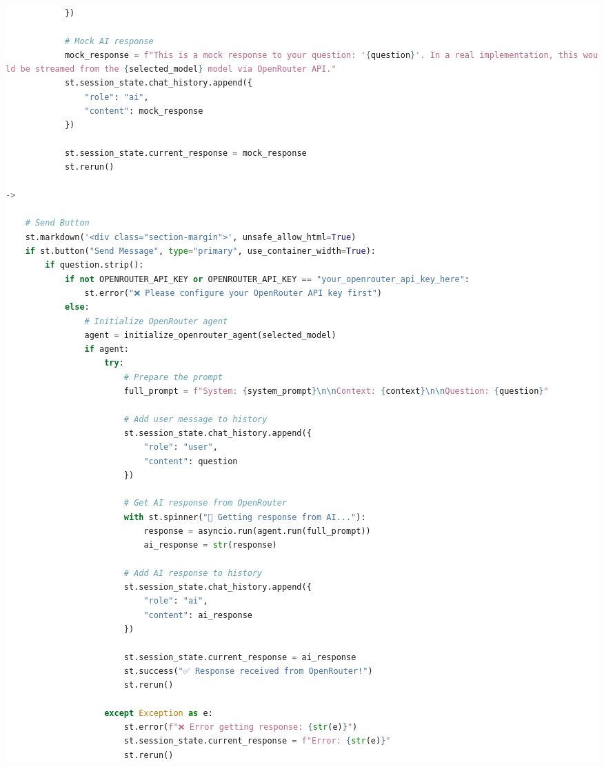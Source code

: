 ```python
            })
            
            # Mock AI response
            mock_response = f"This is a mock response to your question: '{question}'. In a real implementation, this would be streamed from the {selected_model} model via OpenRouter API."
            st.session_state.chat_history.append({
                "role": "ai",
                "content": mock_response
            })
            
            st.session_state.current_response = mock_response
            st.rerun()

->

    # Send Button
    st.markdown('<div class="section-margin">', unsafe_allow_html=True)
    if st.button("Send Message", type="primary", use_container_width=True):
        if question.strip():
            if not OPENROUTER_API_KEY or OPENROUTER_API_KEY == "your_openrouter_api_key_here":
                st.error("❌ Please configure your OpenRouter API key first")
            else:
                # Initialize OpenRouter agent
                agent = initialize_openrouter_agent(selected_model)
                if agent:
                    try:
                        # Prepare the prompt
                        full_prompt = f"System: {system_prompt}\n\nContext: {context}\n\nQuestion: {question}"
                        
                        # Add user message to history
                        st.session_state.chat_history.append({
                            "role": "user", 
                            "content": question
                        })
                        
                        # Get AI response from OpenRouter
                        with st.spinner("🤖 Getting response from AI..."):
                            response = asyncio.run(agent.run(full_prompt))
                            ai_response = str(response)
                        
                        # Add AI response to history
                        st.session_state.chat_history.append({
                            "role": "ai",
                            "content": ai_response
                        })
                        
                        st.session_state.current_response = ai_response
                        st.success("✅ Response received from OpenRouter!")
                        st.rerun()
                        
                    except Exception as e:
                        st.error(f"❌ Error getting response: {str(e)}")
                        st.session_state.current_response = f"Error: {str(e)}"
                        st.rerun()
```
